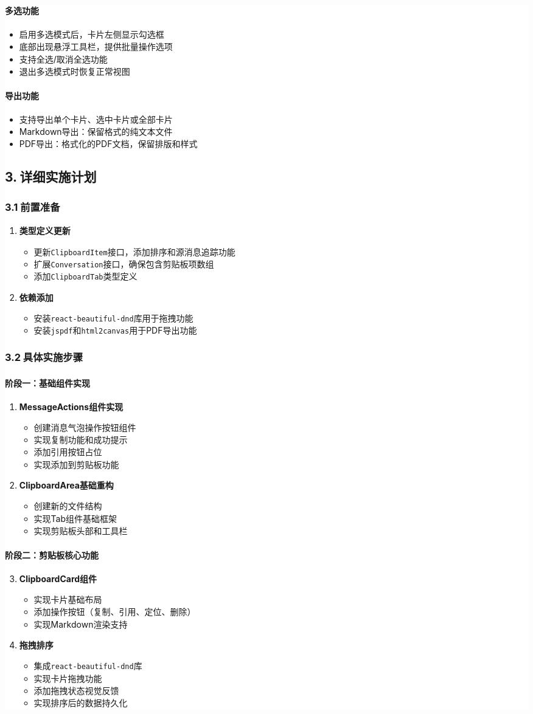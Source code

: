 #### 多选功能

- 启用多选模式后，卡片左侧显示勾选框
- 底部出现悬浮工具栏，提供批量操作选项
- 支持全选/取消全选功能
- 退出多选模式时恢复正常视图

#### 导出功能

- 支持导出单个卡片、选中卡片或全部卡片
- Markdown导出：保留格式的纯文本文件
- PDF导出：格式化的PDF文档，保留排版和样式

## 3. 详细实施计划

### 3.1 前置准备

1. **类型定义更新**
   - 更新`ClipboardItem`接口，添加排序和源消息追踪功能
   - 扩展`Conversation`接口，确保包含剪贴板项数组
   - 添加`ClipboardTab`类型定义

2. **依赖添加**
   - 安装`react-beautiful-dnd`库用于拖拽功能
   - 安装`jspdf`和`html2canvas`用于PDF导出功能

### 3.2 具体实施步骤

#### 阶段一：基础组件实现

1. **MessageActions组件实现**
   - 创建消息气泡操作按钮组件
   - 实现复制功能和成功提示
   - 添加引用按钮占位
   - 实现添加到剪贴板功能

2. **ClipboardArea基础重构**
   - 创建新的文件结构
   - 实现Tab组件基础框架
   - 实现剪贴板头部和工具栏

#### 阶段二：剪贴板核心功能

3. **ClipboardCard组件**
   - 实现卡片基础布局
   - 添加操作按钮（复制、引用、定位、删除）
   - 实现Markdown渲染支持

4. **拖拽排序**
   - 集成`react-beautiful-dnd`库
   - 实现卡片拖拽功能
   - 添加拖拽状态视觉反馈
   - 实现排序后的数据持久化
